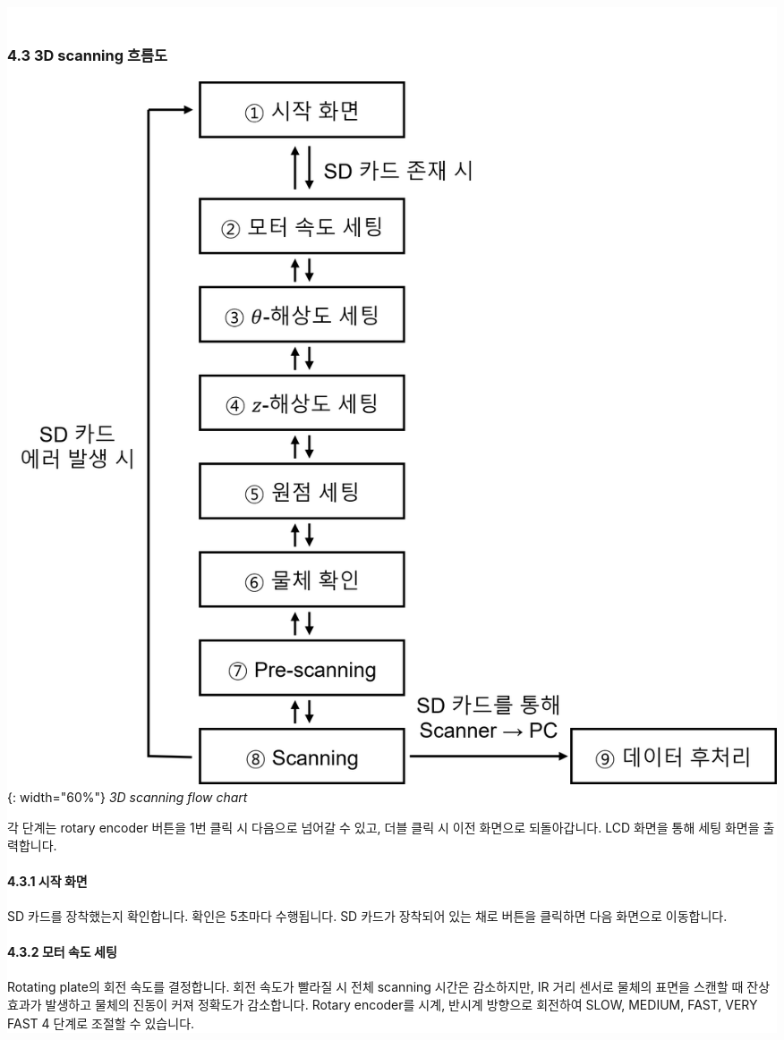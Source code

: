 <br>

### 4.3 3D scanning 흐름도

![3D_scanning_flow_chart](/assets/img/3D_scanner/Fig_3.png){: width="60%"}
_3D scanning flow chart_

각 단계는 rotary encoder 버튼을 1번 클릭 시 다음으로 넘어갈 수 있고, 더블 클릭 시 이전 화면으로 되돌아갑니다. LCD 화면을 통해 세팅 화면을 출력합니다.

#### 4.3.1 시작 화면
SD 카드를 장착했는지 확인합니다. 확인은 5초마다 수행됩니다. SD 카드가 장착되어 있는 채로 버튼을 클릭하면 다음 화면으로 이동합니다.

#### 4.3.2 모터 속도 세팅
Rotating plate의 회전 속도를 결정합니다. 회전 속도가 빨라질 시 전체 scanning 시간은 감소하지만, IR 거리 센서로 물체의 표면을 스캔할 때 잔상 효과가 발생하고 물체의 진동이 커져 정확도가 감소합니다. Rotary encoder를 시계, 반시계 방향으로 회전하여 SLOW, MEDIUM, FAST, VERY FAST 4 단계로 조절할 수 있습니다.
